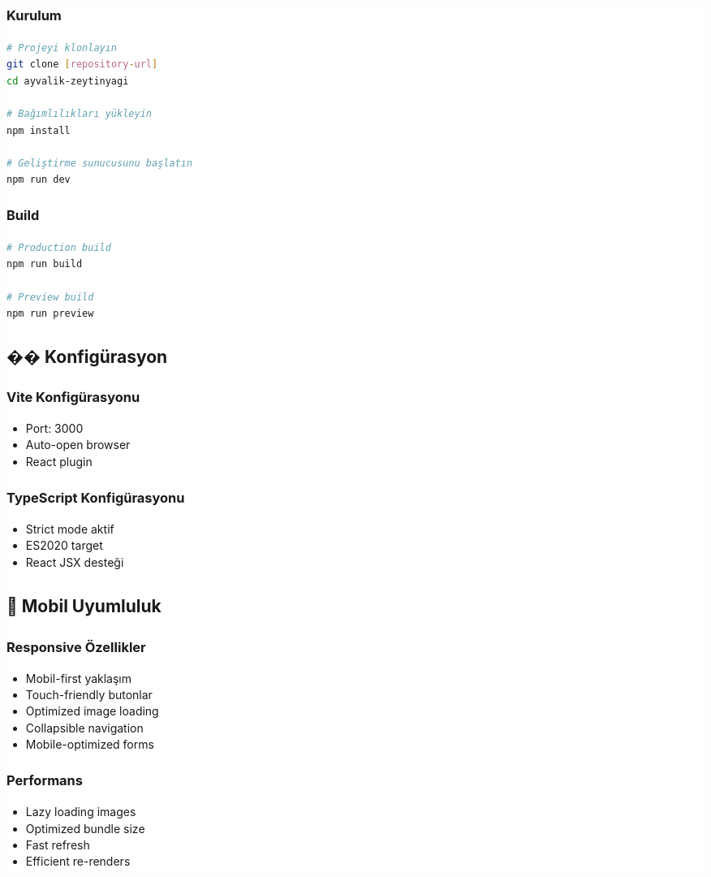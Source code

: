 ### Kurulum
```bash
# Projeyi klonlayın
git clone [repository-url]
cd ayvalik-zeytinyagi

# Bağımlılıkları yükleyin
npm install

# Geliştirme sunucusunu başlatın
npm run dev
```

### Build
```bash
# Production build
npm run build

# Preview build
npm run preview
```

## �� Konfigürasyon

### Vite Konfigürasyonu
- Port: 3000
- Auto-open browser
- React plugin

### TypeScript Konfigürasyonu
- Strict mode aktif
- ES2020 target
- React JSX desteği

## 📱 Mobil Uyumluluk

### Responsive Özellikler
- Mobil-first yaklaşım
- Touch-friendly butonlar
- Optimized image loading
- Collapsible navigation
- Mobile-optimized forms

### Performans
- Lazy loading images
- Optimized bundle size
- Fast refresh
- Efficient re-renders
